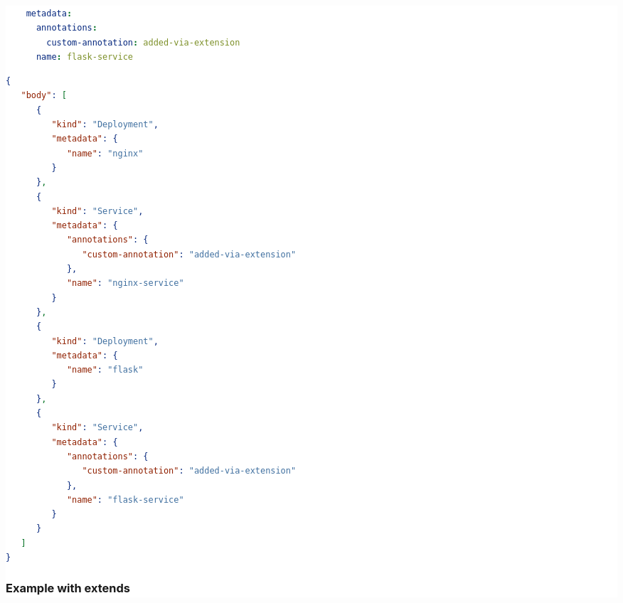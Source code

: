 ```yaml
    metadata:
      annotations:
        custom-annotation: added-via-extension
      name: flask-service
```

  </TabItem>
  <TabItem value="json" label="JSON Output">
    
```json
{
   "body": [
      {
         "kind": "Deployment",
         "metadata": {
            "name": "nginx"
         }
      },
      {
         "kind": "Service",
         "metadata": {
            "annotations": {
               "custom-annotation": "added-via-extension"
            },
            "name": "nginx-service"
         }
      },
      {
         "kind": "Deployment",
         "metadata": {
            "name": "flask"
         }
      },
      {
         "kind": "Service",
         "metadata": {
            "annotations": {
               "custom-annotation": "added-via-extension"
            },
            "name": "flask-service"
         }
      }
   ]
}
```

  </TabItem>
</Tabs>

### Example with extends
<Tabs>
  <TabItem value="jsonnet" label="Jsonnet" default>
    